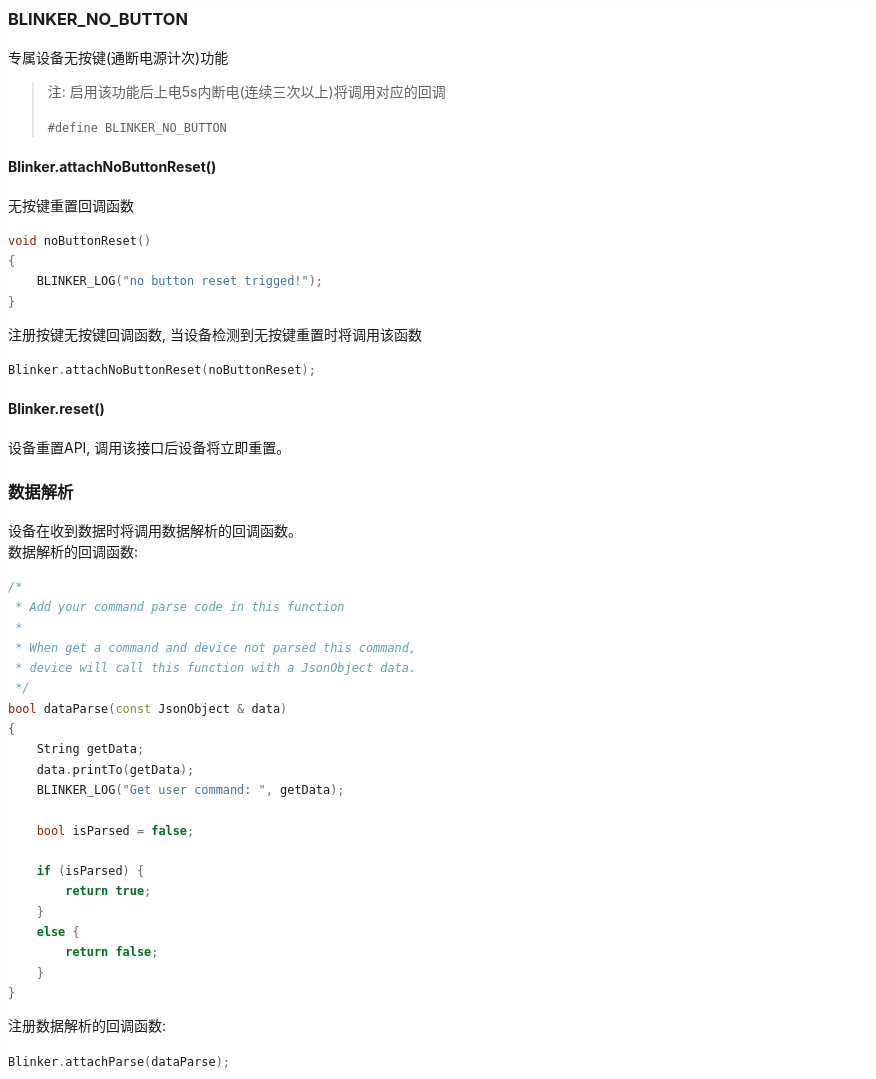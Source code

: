 ### BLINKER_NO_BUTTON
专属设备无按键(通断电源计次)功能  
> 注: 启用该功能后上电5s内断电(连续三次以上)将调用对应的回调  
> ```
> #define BLINKER_NO_BUTTON
> ```  

#### Blinker.attachNoButtonReset()
无按键重置回调函数
```cpp
void noButtonReset()
{
    BLINKER_LOG("no button reset trigged!");
}
```
注册按键无按键回调函数, 当设备检测到无按键重置时将调用该函数
```cpp
Blinker.attachNoButtonReset(noButtonReset);
```

#### Blinker.reset()
设备重置API, 调用该接口后设备将立即重置。  

### 数据解析
设备在收到数据时将调用数据解析的回调函数。  
数据解析的回调函数:
```cpp
/* 
 * Add your command parse code in this function
 * 
 * When get a command and device not parsed this command, 
 * device will call this function with a JsonObject data.
 */
bool dataParse(const JsonObject & data)
{
    String getData;
    data.printTo(getData);
    BLINKER_LOG("Get user command: ", getData);

    bool isParsed = false;

    if (isParsed) {
        return true;
    }
    else {
        return false;
    }
}
```
注册数据解析的回调函数:
```cpp
Blinker.attachParse(dataParse);
```
